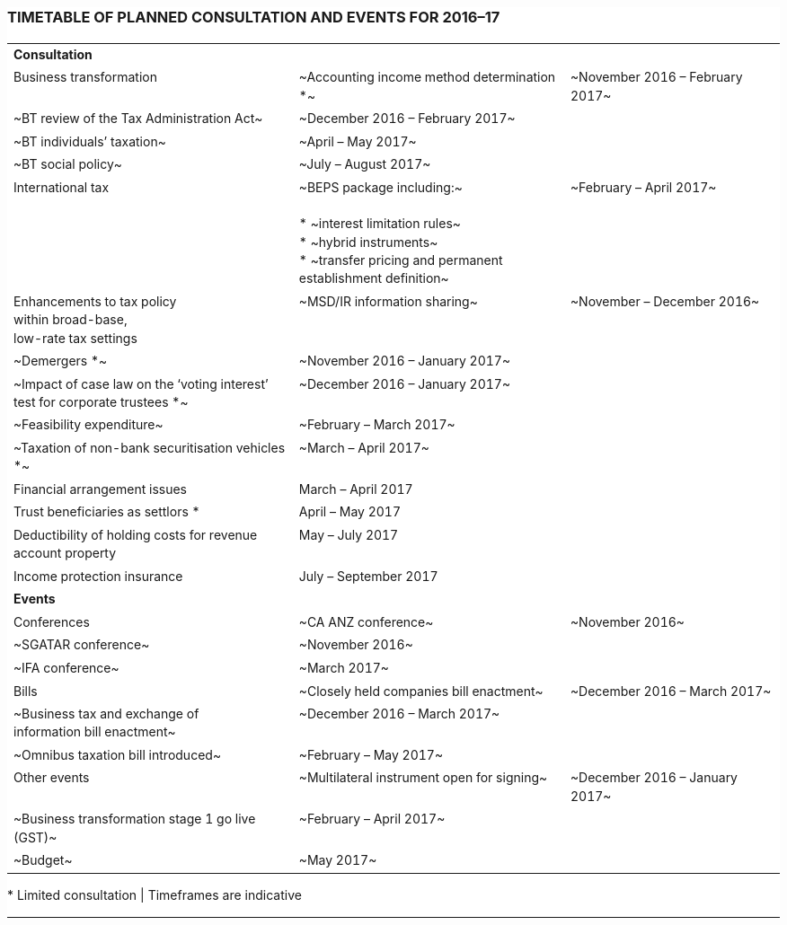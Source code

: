 ### TIMETABLE OF PLANNED CONSULTATION AND EVENTS FOR 2016–17

|     |     |     |
| --- | --- | --- |
| **Consultation** |     |     |
| Business transformation | ~Accounting income method determination \*~ | ~November 2016 – February 2017~ |
| ~BT review of the Tax Administration Act~ | ~December 2016 – February 2017~ |
| ~BT individuals’ taxation~ | ~April – May 2017~ |
| ~BT social policy~ | ~July – August 2017~ |
| International tax | ~BEPS package including:~<br><br>*   ~interest limitation rules~<br>*   ~hybrid instruments~<br>*   ~transfer pricing and permanent  <br>    establishment definition~ | ~February – April 2017~ |
| Enhancements to tax policy  <br>within broad-base,  <br>low-rate tax settings | ~MSD/IR information sharing~ | ~November – December 2016~ |
| ~Demergers \*~ | ~November 2016 – January 2017~ |
| ~Impact of case law on the ‘voting interest’  <br>test for corporate trustees \*~ | ~December 2016 – January 2017~ |
| ~Feasibility expenditure~ | ~February – March 2017~ |
| ~Taxation of non-bank securitisation vehicles \*~ | ~March – April 2017~ |
| Financial arrangement issues | March – April 2017 |
| Trust beneficiaries as settlors \* | April – May 2017 |
| Deductibility of holding costs for revenue  <br>account property | May – July 2017 |
| Income protection insurance | July – September 2017 |
| **Events** |     |     |
| Conferences | ~CA ANZ conference~ | ~November 2016~ |
| ~SGATAR conference~ | ~November 2016~ |
| ~IFA conference~ | ~March 2017~ |
| Bills | ~Closely held companies bill enactment~ | ~December 2016 – March 2017~ |
| ~Business tax and exchange of  <br>information bill enactment~ | ~December 2016 – March 2017~ |
| ~Omnibus taxation bill introduced~ | ~February – May 2017~ |
| Other events | ~Multilateral instrument open for signing~ | ~December 2016 – January 2017~ |
| ~Business transformation stage 1 go live (GST)~ | ~February – April 2017~ |
| ~Budget~ | ~May 2017~ |

\* Limited consultation | Timeframes are indicative

* * *
